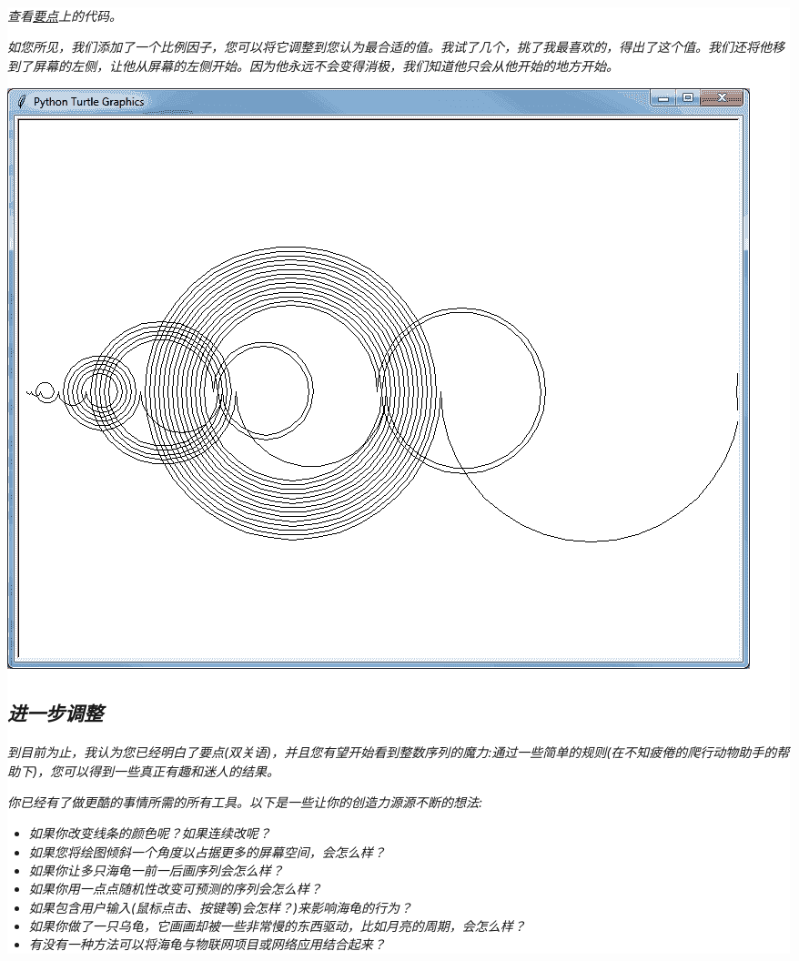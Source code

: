 *查看[要点](https://gist.github.com/rpalo/6fe5d03f2b4020a05e89ed3a50bbda7b)上的代码。*

*如您所见，我们添加了一个比例因子，您可以将它调整到您认为最合适的值。我试了几个，挑了我最喜欢的，得出了这个值。我们还将他移到了屏幕的左侧，让他从屏幕的左侧开始。因为他永远不会变得消极，我们知道他只会从他开始的地方开始。*

*![](img/e95567cd4388c0e71395e844b7e3082c.png)*

## *进一步调整*

*到目前为止，我认为您已经明白了要点(双关语)，并且您有望开始看到整数序列的魔力:通过一些简单的规则(在不知疲倦的爬行动物助手的帮助下)，您可以得到一些真正有趣和迷人的结果。*

*你已经有了做更酷的事情所需的所有工具。以下是一些让你的创造力源源不断的想法:*

*   *如果你改变线条的颜色呢？如果连续改呢？*
*   *如果您将绘图倾斜一个角度以占据更多的屏幕空间，会怎么样？*
*   *如果你让多只海龟一前一后画序列会怎么样？*
*   *如果你用一点点随机性改变可预测的序列会怎么样？*
*   *如果包含用户输入(鼠标点击、按键等)会怎样？)来影响海龟的行为？*
*   *如果你做了一只乌龟，它画画却被一些非常慢的东西驱动，比如月亮的周期，会怎么样？*
*   *有没有一种方法可以将海龟与物联网项目或网络应用结合起来？*
